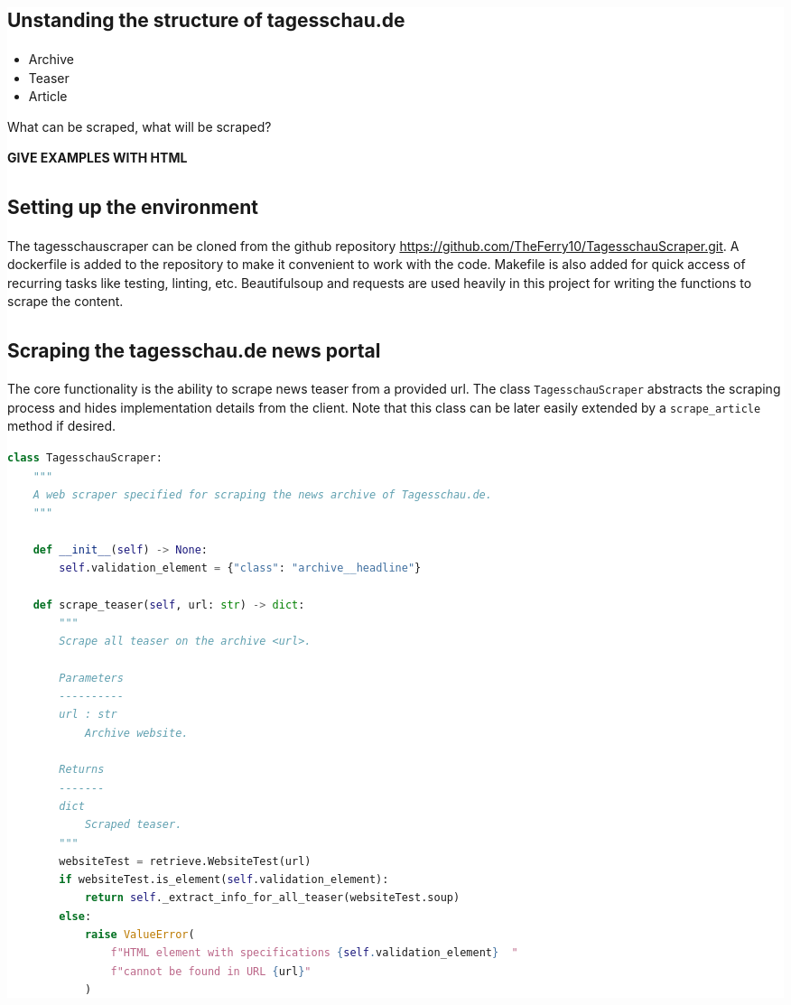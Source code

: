 ## Unstanding the structure of tagesschau.de
* Archive
* Teaser
* Article

What can be scraped, what will be scraped?

**GIVE EXAMPLES WITH HTML**

## Setting up the environment
The tagesschauscraper can be cloned from the github repository https://github.com/TheFerry10/TagesschauScraper.git. A dockerfile is added to the repository to make it convenient to work with the code. Makefile is also added for quick access of recurring tasks like testing, linting, etc.
Beautifulsoup and requests are used heavily in this project for writing the functions to scrape the content.

## Scraping the tagesschau.de news portal
The core functionality is the ability to scrape news teaser from a provided url. The class ``TagesschauScraper`` abstracts the scraping process and hides implementation details from the client. Note that this class can be later easily extended by a ``scrape_article`` method if desired.

```python
class TagesschauScraper:
    """
    A web scraper specified for scraping the news archive of Tagesschau.de.
    """

    def __init__(self) -> None:
        self.validation_element = {"class": "archive__headline"}

    def scrape_teaser(self, url: str) -> dict:
        """
        Scrape all teaser on the archive <url>.

        Parameters
        ----------
        url : str
            Archive website.

        Returns
        -------
        dict
            Scraped teaser.
        """
        websiteTest = retrieve.WebsiteTest(url)
        if websiteTest.is_element(self.validation_element):
            return self._extract_info_for_all_teaser(websiteTest.soup)
        else:
            raise ValueError(
                f"HTML element with specifications {self.validation_element}  "
                f"cannot be found in URL {url}"
            )
```
